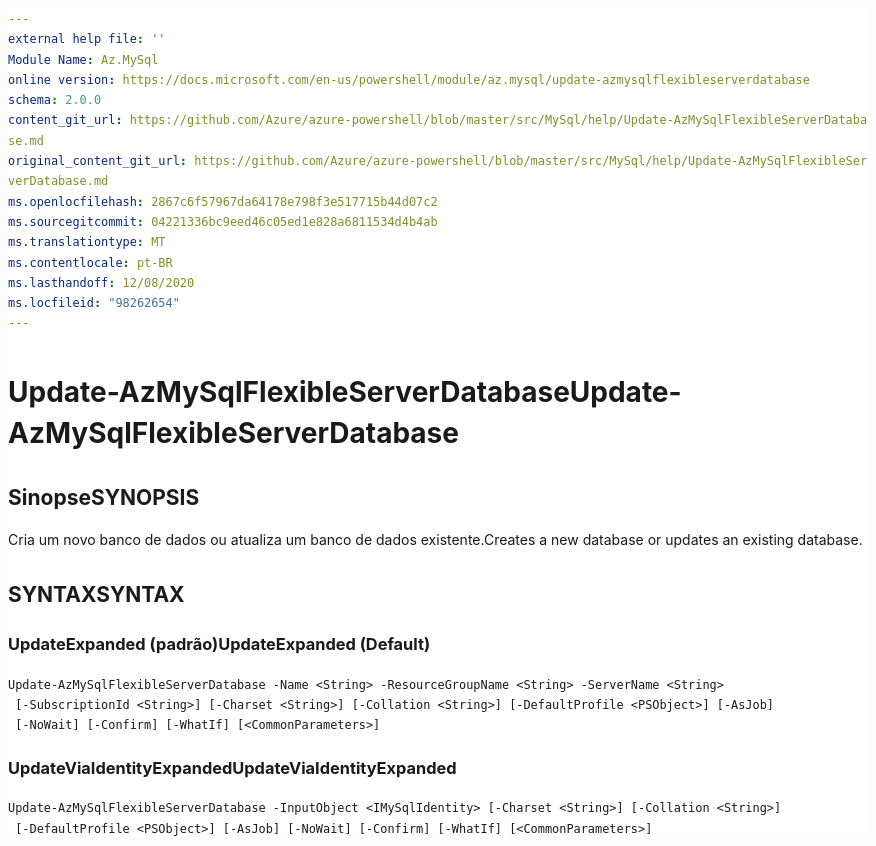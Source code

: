 ```yaml
---
external help file: ''
Module Name: Az.MySql
online version: https://docs.microsoft.com/en-us/powershell/module/az.mysql/update-azmysqlflexibleserverdatabase
schema: 2.0.0
content_git_url: https://github.com/Azure/azure-powershell/blob/master/src/MySql/help/Update-AzMySqlFlexibleServerDatabase.md
original_content_git_url: https://github.com/Azure/azure-powershell/blob/master/src/MySql/help/Update-AzMySqlFlexibleServerDatabase.md
ms.openlocfilehash: 2867c6f57967da64178e798f3e517715b44d07c2
ms.sourcegitcommit: 04221336bc9eed46c05ed1e828a6811534d4b4ab
ms.translationtype: MT
ms.contentlocale: pt-BR
ms.lasthandoff: 12/08/2020
ms.locfileid: "98262654"
---
```

# <span data-ttu-id="fdd06-101">Update-AzMySqlFlexibleServerDatabase</span><span class="sxs-lookup"><span data-stu-id="fdd06-101">Update-AzMySqlFlexibleServerDatabase</span></span>

## <span data-ttu-id="fdd06-102">Sinopse</span><span class="sxs-lookup"><span data-stu-id="fdd06-102">SYNOPSIS</span></span>
<span data-ttu-id="fdd06-103">Cria um novo banco de dados ou atualiza um banco de dados existente.</span><span class="sxs-lookup"><span data-stu-id="fdd06-103">Creates a new database or updates an existing database.</span></span>

## <span data-ttu-id="fdd06-104">SYNTAX</span><span class="sxs-lookup"><span data-stu-id="fdd06-104">SYNTAX</span></span>

### <span data-ttu-id="fdd06-105">UpdateExpanded (padrão)</span><span class="sxs-lookup"><span data-stu-id="fdd06-105">UpdateExpanded (Default)</span></span>
```
Update-AzMySqlFlexibleServerDatabase -Name <String> -ResourceGroupName <String> -ServerName <String>
 [-SubscriptionId <String>] [-Charset <String>] [-Collation <String>] [-DefaultProfile <PSObject>] [-AsJob]
 [-NoWait] [-Confirm] [-WhatIf] [<CommonParameters>]
```

### <span data-ttu-id="fdd06-106">UpdateViaIdentityExpanded</span><span class="sxs-lookup"><span data-stu-id="fdd06-106">UpdateViaIdentityExpanded</span></span>
```
Update-AzMySqlFlexibleServerDatabase -InputObject <IMySqlIdentity> [-Charset <String>] [-Collation <String>]
 [-DefaultProfile <PSObject>] [-AsJob] [-NoWait] [-Confirm] [-WhatIf] [<CommonParameters>]
```
